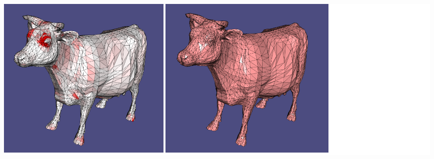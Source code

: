 <img style="height : 300px;" src="/media/compressed/cowobj_lscm_circle_colorsMAX001MIN0_Distortion_T0_mesh.png">
<img style="height : 300px;" src="/media/compressed/obj_lscm_circle_colorsMAX5MIN0_Distortion_T1_mesh.png">